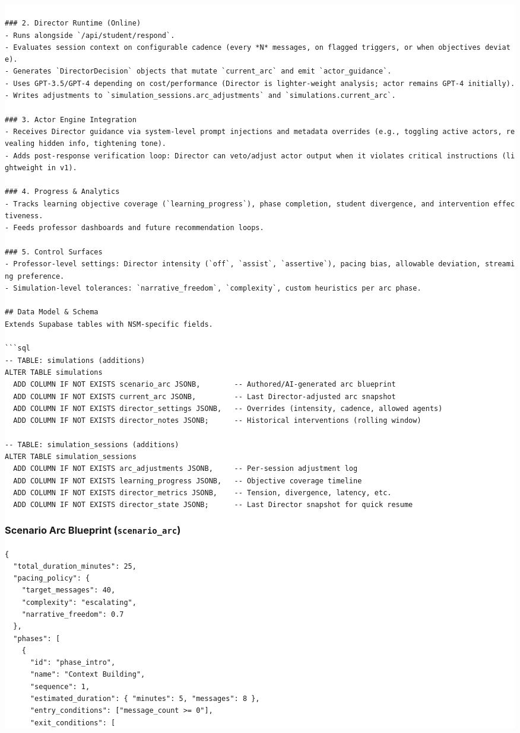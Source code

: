 ```

### 2. Director Runtime (Online)
- Runs alongside `/api/student/respond`.
- Evaluates session context on configurable cadence (every *N* messages, on flagged triggers, or when objectives deviate).
- Generates `DirectorDecision` objects that mutate `current_arc` and emit `actor_guidance`.
- Uses GPT-3.5/GPT-4 depending on cost/performance (Director is lighter-weight analysis; actor remains GPT-4 initially).
- Writes adjustments to `simulation_sessions.arc_adjustments` and `simulations.current_arc`.

### 3. Actor Engine Integration
- Receives Director guidance via system-level prompt injections and metadata overrides (e.g., toggling active actors, revealing hidden info, tightening tone).
- Adds post-response verification loop: Director can veto/adjust actor output when it violates critical instructions (lightweight in v1).

### 4. Progress & Analytics
- Tracks learning objective coverage (`learning_progress`), phase completion, student divergence, and intervention effectiveness.
- Feeds professor dashboards and future recommendation loops.

### 5. Control Surfaces
- Professor-level settings: Director intensity (`off`, `assist`, `assertive`), pacing bias, allowable deviation, streaming preference.
- Simulation-level tolerances: `narrative_freedom`, `complexity`, custom heuristics per arc phase.

## Data Model & Schema
Extends Supabase tables with NSM-specific fields.

```sql
-- TABLE: simulations (additions)
ALTER TABLE simulations
  ADD COLUMN IF NOT EXISTS scenario_arc JSONB,        -- Authored/AI-generated arc blueprint
  ADD COLUMN IF NOT EXISTS current_arc JSONB,         -- Last Director-adjusted arc snapshot
  ADD COLUMN IF NOT EXISTS director_settings JSONB,   -- Overrides (intensity, cadence, allowed agents)
  ADD COLUMN IF NOT EXISTS director_notes JSONB;      -- Historical interventions (rolling window)

-- TABLE: simulation_sessions (additions)
ALTER TABLE simulation_sessions
  ADD COLUMN IF NOT EXISTS arc_adjustments JSONB,     -- Per-session adjustment log
  ADD COLUMN IF NOT EXISTS learning_progress JSONB,   -- Objective coverage timeline
  ADD COLUMN IF NOT EXISTS director_metrics JSONB,    -- Tension, divergence, latency, etc.
  ADD COLUMN IF NOT EXISTS director_state JSONB;      -- Last Director snapshot for quick resume
```

### Scenario Arc Blueprint (`scenario_arc`)
```jsonc
{
  "total_duration_minutes": 25,
  "pacing_policy": {
    "target_messages": 40,
    "complexity": "escalating",
    "narrative_freedom": 0.7
  },
  "phases": [
    {
      "id": "phase_intro",
      "name": "Context Building",
      "sequence": 1,
      "estimated_duration": { "minutes": 5, "messages": 8 },
      "entry_conditions": ["message_count >= 0"],
      "exit_conditions": [
```